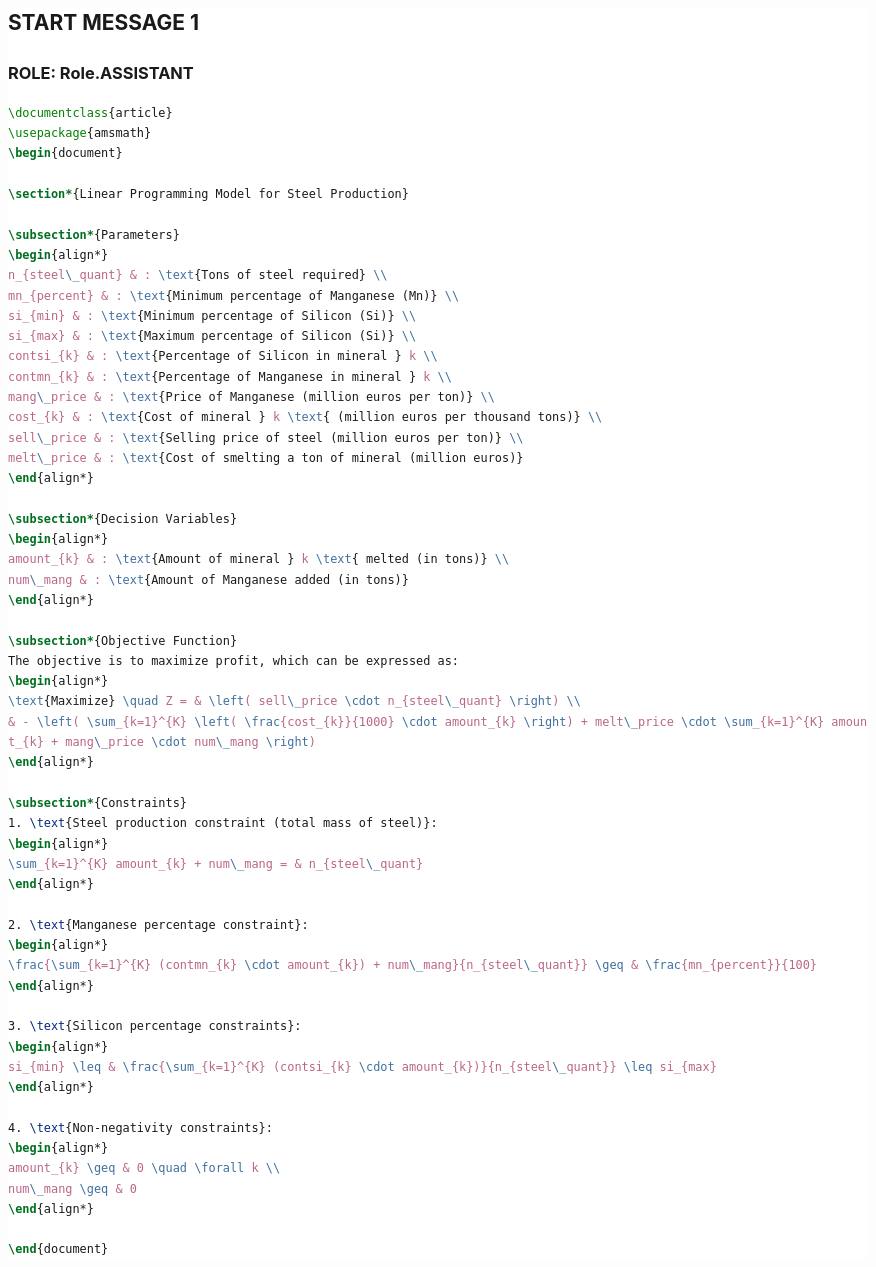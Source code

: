 
## START MESSAGE 1 
### ROLE: Role.ASSISTANT
```latex
\documentclass{article}
\usepackage{amsmath}
\begin{document}

\section*{Linear Programming Model for Steel Production}

\subsection*{Parameters}
\begin{align*}
n_{steel\_quant} & : \text{Tons of steel required} \\
mn_{percent} & : \text{Minimum percentage of Manganese (Mn)} \\
si_{min} & : \text{Minimum percentage of Silicon (Si)} \\
si_{max} & : \text{Maximum percentage of Silicon (Si)} \\
contsi_{k} & : \text{Percentage of Silicon in mineral } k \\
contmn_{k} & : \text{Percentage of Manganese in mineral } k \\
mang\_price & : \text{Price of Manganese (million euros per ton)} \\
cost_{k} & : \text{Cost of mineral } k \text{ (million euros per thousand tons)} \\
sell\_price & : \text{Selling price of steel (million euros per ton)} \\
melt\_price & : \text{Cost of smelting a ton of mineral (million euros)}
\end{align*}

\subsection*{Decision Variables}
\begin{align*}
amount_{k} & : \text{Amount of mineral } k \text{ melted (in tons)} \\
num\_mang & : \text{Amount of Manganese added (in tons)}
\end{align*}

\subsection*{Objective Function}
The objective is to maximize profit, which can be expressed as:
\begin{align*}
\text{Maximize} \quad Z = & \left( sell\_price \cdot n_{steel\_quant} \right) \\
& - \left( \sum_{k=1}^{K} \left( \frac{cost_{k}}{1000} \cdot amount_{k} \right) + melt\_price \cdot \sum_{k=1}^{K} amount_{k} + mang\_price \cdot num\_mang \right)
\end{align*}

\subsection*{Constraints}
1. \text{Steel production constraint (total mass of steel)}:
\begin{align*}
\sum_{k=1}^{K} amount_{k} + num\_mang = & n_{steel\_quant}
\end{align*}

2. \text{Manganese percentage constraint}:
\begin{align*}
\frac{\sum_{k=1}^{K} (contmn_{k} \cdot amount_{k}) + num\_mang}{n_{steel\_quant}} \geq & \frac{mn_{percent}}{100}
\end{align*}

3. \text{Silicon percentage constraints}:
\begin{align*}
si_{min} \leq & \frac{\sum_{k=1}^{K} (contsi_{k} \cdot amount_{k})}{n_{steel\_quant}} \leq si_{max}
\end{align*}

4. \text{Non-negativity constraints}:
\begin{align*}
amount_{k} \geq & 0 \quad \forall k \\
num\_mang \geq & 0
\end{align*}

\end{document}
```